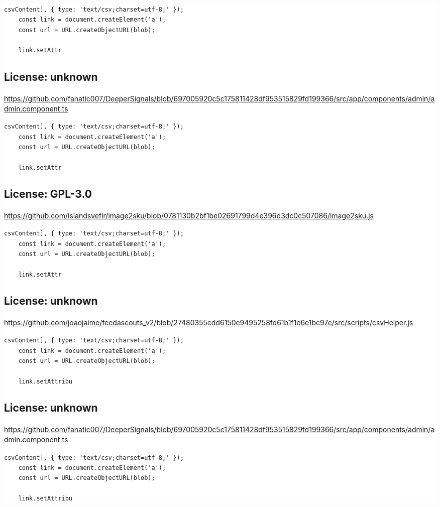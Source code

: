 ```
csvContent], { type: 'text/csv;charset=utf-8;' });
    const link = document.createElement('a');
    const url = URL.createObjectURL(blob);
    
    link.setAttr
```


## License: unknown
https://github.com/fanatic007/DeeperSignals/blob/697005920c5c175811428df953515829fd199366/src/app/components/admin/admin.component.ts

```
csvContent], { type: 'text/csv;charset=utf-8;' });
    const link = document.createElement('a');
    const url = URL.createObjectURL(blob);
    
    link.setAttr
```


## License: GPL-3.0
https://github.com/islandsvefir/image2sku/blob/0781130b2bf1be02691799d4e396d3dc0c507086/image2sku.js

```
csvContent], { type: 'text/csv;charset=utf-8;' });
    const link = document.createElement('a');
    const url = URL.createObjectURL(blob);
    
    link.setAttr
```


## License: unknown
https://github.com/joaojaime/feedascouts_v2/blob/27480355cdd6150e9495258fd61b1f1e6e1bc97e/src/scripts/csvHelper.js

```
csvContent], { type: 'text/csv;charset=utf-8;' });
    const link = document.createElement('a');
    const url = URL.createObjectURL(blob);
    
    link.setAttribu
```


## License: unknown
https://github.com/fanatic007/DeeperSignals/blob/697005920c5c175811428df953515829fd199366/src/app/components/admin/admin.component.ts

```
csvContent], { type: 'text/csv;charset=utf-8;' });
    const link = document.createElement('a');
    const url = URL.createObjectURL(blob);
    
    link.setAttribu
```
